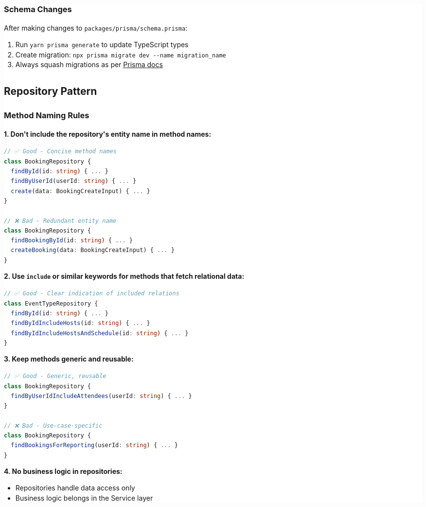 ### Schema Changes

After making changes to `packages/prisma/schema.prisma`:
1. Run `yarn prisma generate` to update TypeScript types
2. Create migration: `npx prisma migrate dev --name migration_name`
3. Always squash migrations as per [Prisma docs](https://www.prisma.io/docs/orm/prisma-migrate/workflows/squashing-migrations)

## Repository Pattern

### Method Naming Rules

**1. Don't include the repository's entity name in method names:**
```typescript
// ✅ Good - Concise method names
class BookingRepository {
  findById(id: string) { ... }
  findByUserId(userId: string) { ... }
  create(data: BookingCreateInput) { ... }
}

// ❌ Bad - Redundant entity name
class BookingRepository {
  findBookingById(id: string) { ... }
  createBooking(data: BookingCreateInput) { ... }
}
```

**2. Use `include` or similar keywords for methods that fetch relational data:**
```typescript
// ✅ Good - Clear indication of included relations
class EventTypeRepository {
  findById(id: string) { ... }
  findByIdIncludeHosts(id: string) { ... }
  findByIdIncludeHostsAndSchedule(id: string) { ... }
}
```

**3. Keep methods generic and reusable:**
```typescript
// ✅ Good - Generic, reusable
class BookingRepository {
  findByUserIdIncludeAttendees(userId: string) { ... }
}

// ❌ Bad - Use-case-specific
class BookingRepository {
  findBookingsForReporting(userId: string) { ... }
}
```

**4. No business logic in repositories:**
- Repositories handle data access only
- Business logic belongs in the Service layer
